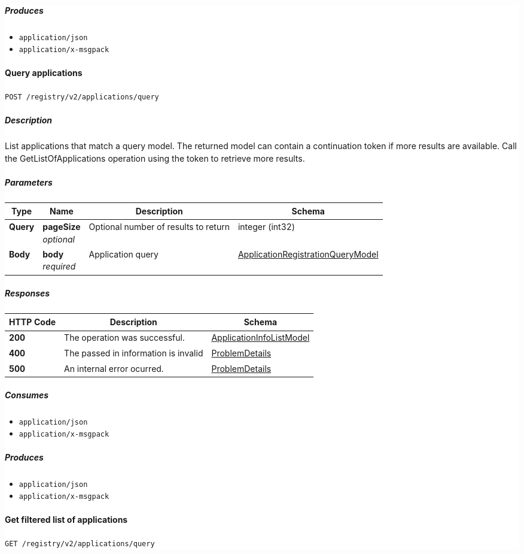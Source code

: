 
##### Produces

* `application/json`
* `application/x-msgpack`


<a name="queryapplications"></a>
#### Query applications
```
POST /registry/v2/applications/query
```


##### Description
List applications that match a query model. The returned model can contain a continuation token if more results are available. Call the GetListOfApplications operation using the token to retrieve more results.


##### Parameters

|Type|Name|Description|Schema|
|---|---|---|---|
|**Query**|**pageSize**  <br>*optional*|Optional number of results to return|integer (int32)|
|**Body**|**body**  <br>*required*|Application query|[ApplicationRegistrationQueryModel](definitions.md#applicationregistrationquerymodel)|


##### Responses

|HTTP Code|Description|Schema|
|---|---|---|
|**200**|The operation was successful.|[ApplicationInfoListModel](definitions.md#applicationinfolistmodel)|
|**400**|The passed in information is invalid|[ProblemDetails](definitions.md#problemdetails)|
|**500**|An internal error ocurred.|[ProblemDetails](definitions.md#problemdetails)|


##### Consumes

* `application/json`
* `application/x-msgpack`


##### Produces

* `application/json`
* `application/x-msgpack`


<a name="getfilteredlistofapplications"></a>
#### Get filtered list of applications
```
GET /registry/v2/applications/query
```
